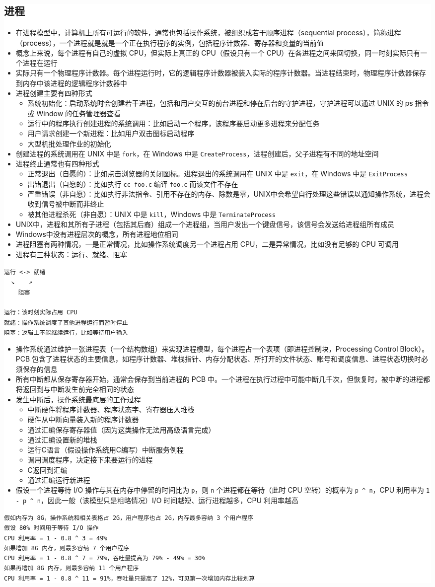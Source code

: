 ## 进程

* 在进程模型中，计算机上所有可运行的软件，通常也包括操作系统，被组织成若干顺序进程（sequential process），简称进程（process），一个进程就是就是一个正在执行程序的实例，包括程序计数器、寄存器和变量的当前值
* 概念上来说，每个进程有自己的虚拟 CPU，但实际上真正的 CPU（假设只有一个 CPU）在各进程之间来回切换，同一时刻实际只有一个进程在运行
* 实际只有一个物理程序计数器。每个进程运行时，它的逻辑程序计数器被装入实际的程序计数器。当进程结束时，物理程序计数器保存到内存中该进程的逻辑程序计数器中
* 进程创建主要有四种形式
  * 系统初始化：启动系统时会创建若干进程，包括和用户交互的前台进程和停在后台的守护进程，守护进程可以通过 UNIX 的 ps 指令或 Window 的任务管理器查看
  * 运行中的程序执行创建进程的系统调用：比如启动一个程序，该程序要启动更多进程来分配任务
  * 用户请求创建一个新进程：比如用户双击图标启动程序
  * 大型机批处理作业的初始化
* 创建进程的系统调用在 UNIX 中是 `fork`，在 Windows 中是 `CreateProcess`，进程创建后，父子进程有不同的地址空间
* 进程终止通常也有四种形式
  * 正常退出（自愿的）：比如点击浏览器的关闭图标。进程退出的系统调用在 UNIX 中是 `exit`，在 Windows 中是 `ExitProcess`
  * 出错退出（自愿的）：比如执行 `cc foo.c` 编译 `foo.c` 而该文件不存在
  * 严重错误（非自愿）：比如执行非法指令、引用不存在的内存、除数是零，UNIX中会希望自行处理这些错误以通知操作系统，进程会收到信号被中断而非终止
  * 被其他进程杀死（非自愿）：UNIX 中是 `kill`，Windows 中是 `TerminateProcess`
* UNIX中，进程和其所有子进程（包括其后裔）组成一个进程组，当用户发出一个键盘信号，该信号会发送给进程组所有成员
* Windows中没有进程层次的概念，所有进程地位相同
* 进程阻塞有两种情况，一是正常情况，比如操作系统调度另一个进程占用 CPU，二是异常情况，比如没有足够的 CPU 可调用
* 进程有三种状态：运行、就绪、阻塞

```
运行 <-> 就绪
  ↘    ↗
    阻塞

运行：该时刻实际占用 CPU
就绪：操作系统调度了其他进程运行而暂时停止
阻塞：逻辑上不能继续运行，比如等待用户输入
```

* 操作系统通过维护一张进程表（一个结构数组）来实现进程模型，每个进程占一个表项（即进程控制块，Processing Control Block）。PCB 包含了进程状态的主要信息，如程序计数器、堆栈指针、内存分配状态、所打开的文件状态、账号和调度信息、进程状态切换时必须保存的信息
* 所有中断都从保存寄存器开始，通常会保存到当前进程的 PCB 中。一个进程在执行过程中可能中断几千次，但恢复时，被中断的进程都将返回到与中断发生前完全相同的状态
* 发生中断后，操作系统最底层的工作过程
  * 中断硬件将程序计数器、程序状态字、寄存器压入堆栈
  * 硬件从中断向量装入新的程序计数器
  * 通过汇编保存寄存器值（因为这类操作无法用高级语言完成）
  * 通过汇编设置新的堆栈
  * 运行C语言（假设操作系统用C编写）中断服务例程
  * 调用调度程序，决定接下来要运行的进程
  * C返回到汇编
  * 通过汇编运行新进程
* 假设一个进程等待 I/O 操作与其在内存中停留的时间比为 `p`，则 `n` 个进程都在等待（此时 CPU 空转）的概率为 `p ^ n`，CPU 利用率为 `1 - p ^ n`，因此一般（该模型只是粗略情况）I/O 时间越短、运行进程越多，CPU 利用率越高

```
假如内存为 8G，操作系统和相关表格占 2G，用户程序也占 2G，内存最多容纳 3 个用户程序
假设 80% 时间用于等待 I/O 操作
CPU 利用率 = 1 - 0.8 ^ 3 = 49%
如果增加 8G 内存，则最多容纳 7 个用户程序
CPU 利用率 = 1 - 0.8 ^ 7 = 79%，吞吐量提高为 79% - 49% = 30%
如果再增加 8G 内存，则最多容纳 11 个用户程序
CPU 利用率 = 1 - 0.8 ^ 11 = 91%，吞吐量只提高了 12%，可见第一次增加内存比较划算
```
